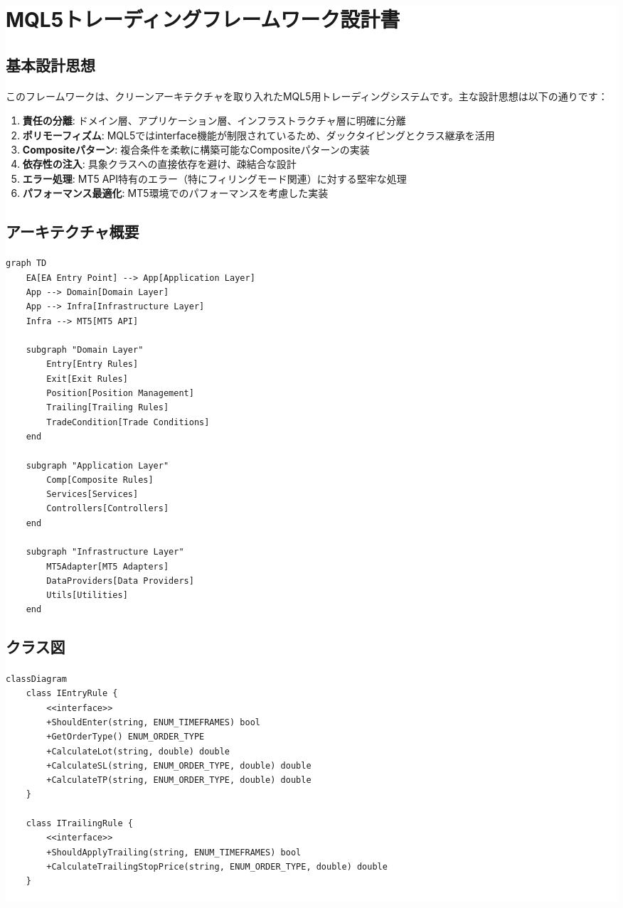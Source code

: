 # MQL5トレーディングフレームワーク設計書

## 基本設計思想

このフレームワークは、クリーンアーキテクチャを取り入れたMQL5用トレーディングシステムです。主な設計思想は以下の通りです：

1. **責任の分離**: ドメイン層、アプリケーション層、インフラストラクチャ層に明確に分離
2. **ポリモーフィズム**: MQL5ではinterface機能が制限されているため、ダックタイピングとクラス継承を活用
3. **Compositeパターン**: 複合条件を柔軟に構築可能なCompositeパターンの実装
4. **依存性の注入**: 具象クラスへの直接依存を避け、疎結合な設計
5. **エラー処理**: MT5 API特有のエラー（特にフィリングモード関連）に対する堅牢な処理
6. **パフォーマンス最適化**: MT5環境でのパフォーマンスを考慮した実装

## アーキテクチャ概要

```mermaid
graph TD
    EA[EA Entry Point] --> App[Application Layer]
    App --> Domain[Domain Layer]
    App --> Infra[Infrastructure Layer]
    Infra --> MT5[MT5 API]
    
    subgraph "Domain Layer"
        Entry[Entry Rules]
        Exit[Exit Rules]
        Position[Position Management]
        Trailing[Trailing Rules]
        TradeCondition[Trade Conditions]
    end
    
    subgraph "Application Layer"
        Comp[Composite Rules]
        Services[Services]
        Controllers[Controllers]
    end
    
    subgraph "Infrastructure Layer"
        MT5Adapter[MT5 Adapters]
        DataProviders[Data Providers]
        Utils[Utilities]
    end
```

## クラス図

```mermaid
classDiagram
    class IEntryRule {
        <<interface>>
        +ShouldEnter(string, ENUM_TIMEFRAMES) bool
        +GetOrderType() ENUM_ORDER_TYPE
        +CalculateLot(string, double) double
        +CalculateSL(string, ENUM_ORDER_TYPE, double) double
        +CalculateTP(string, ENUM_ORDER_TYPE, double) double
    }
    
    class ITrailingRule {
        <<interface>>
        +ShouldApplyTrailing(string, ENUM_TIMEFRAMES) bool
        +CalculateTrailingStopPrice(string, ENUM_ORDER_TYPE, double) double
    }
    
```